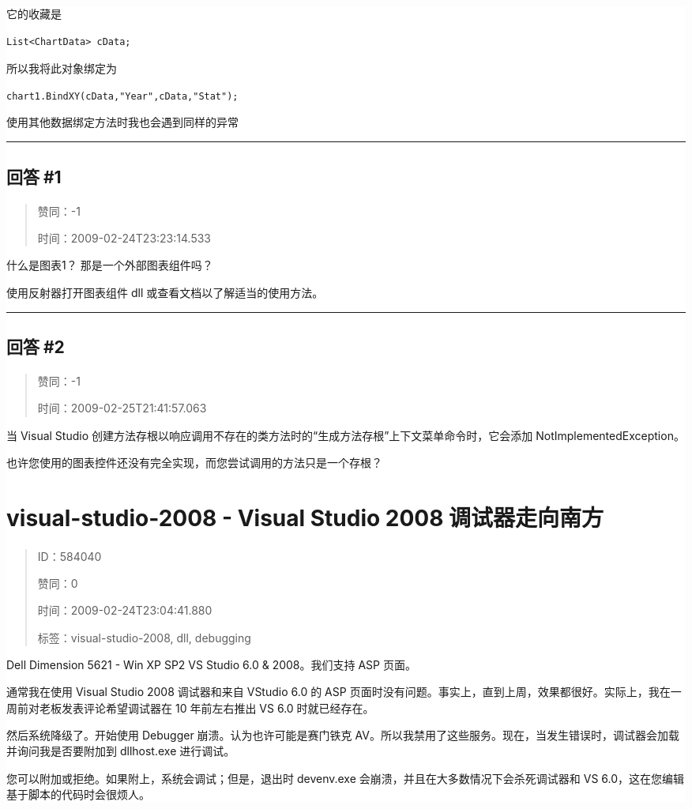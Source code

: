 它的收藏是

```
List<ChartData> cData; 
```

所以我将此对象绑定为

```
chart1.BindXY(cData,"Year",cData,"Stat"); 
```

使用其他数据绑定方法时我也会遇到同样的异常

* * *

## 回答 #1

> 赞同：-1
> 
> 时间：2009-02-24T23:23:14.533

什么是图表1？
那是一个外部图表组件吗？

使用反射器打开图表组件 dll 或查看文档以了解适当的使用方法。

* * *

## 回答 #2

> 赞同：-1
> 
> 时间：2009-02-25T21:41:57.063

当 Visual Studio 创建方法存根以响应调用不存在的类方法时的“生成方法存根”上下文菜单命令时，它会添加 NotImplementedException。

也许您使用的图表控件还没有完全实现，而您尝试调用的方法只是一个存根？

# visual-studio-2008 - Visual Studio 2008 调试器走向南方

> ID：584040
> 
> 赞同：0
> 
> 时间：2009-02-24T23:04:41.880
> 
> 标签：visual-studio-2008, dll, debugging

Dell Dimension 5621 - Win XP SP2 VS Studio 6.0 & 2008。我们支持 ASP 页面。

通常我在使用 Visual Studio 2008 调试器和来自 VStudio 6.0 的 ASP 页面时没有问题。事实上，直到上周，效果都很好。实际上，我在一周前对老板发表评论希望调试器在 10 年前左右推出 VS 6.0 时就已经存在。

然后系统降级了。开始使用 Debugger 崩溃。认为也许可能是赛门铁克 AV。所以我禁用了这些服务。现在，当发生错误时，调试器会加载并询问我是否要附加到 dllhost.exe 进行调试。

您可以附加或拒绝。如果附上，系统会调试；但是，退出时 devenv.exe 会崩溃，并且在大多数情况下会杀死调试器和 VS 6.0，这在您编辑基于脚本的代码时会很烦人。
